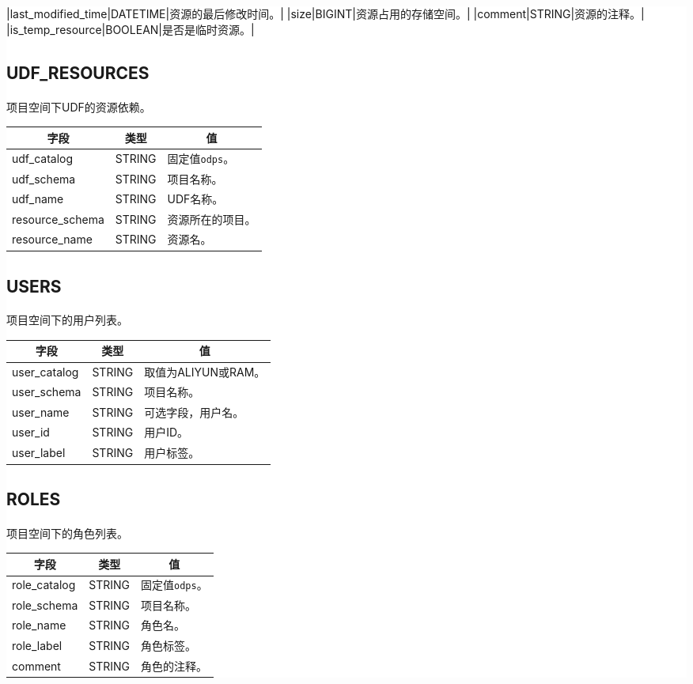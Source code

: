 |last\_modified\_time|DATETIME|资源的最后修改时间。|
|size|BIGINT|资源占用的存储空间。|
|comment|STRING|资源的注释。|
|is\_temp\_resource|BOOLEAN|是否是临时资源。|

## UDF\_RESOURCES

项目空间下UDF的资源依赖。

|字段|类型|值|
|--|--|--|
|udf\_catalog|STRING|固定值`odps`。|
|udf\_schema|STRING|项目名称。|
|udf\_name|STRING|UDF名称。|
|resource\_schema|STRING|资源所在的项目。|
|resource\_name|STRING|资源名。|

## USERS

项目空间下的用户列表。

|字段|类型|值|
|--|--|--|
|user\_catalog|STRING|取值为ALIYUN或RAM。|
|user\_schema|STRING|项目名称。|
|user\_name|STRING|可选字段，用户名。|
|user\_id|STRING|用户ID。|
|user\_label|STRING|用户标签。|

## ROLES

项目空间下的角色列表。

|字段|类型|值|
|--|--|--|
|role\_catalog|STRING|固定值`odps`。|
|role\_schema|STRING|项目名称。|
|role\_name|STRING|角色名。|
|role\_label|STRING|角色标签。|
|comment|STRING|角色的注释。|
